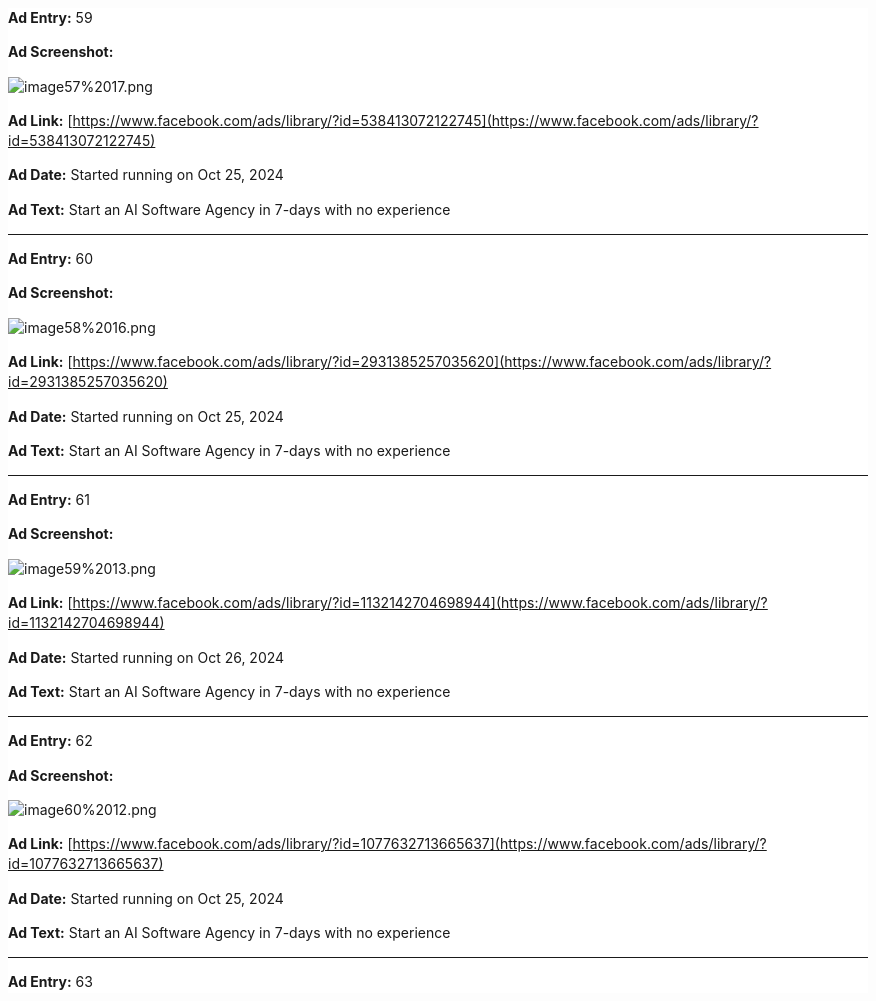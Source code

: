 **Ad Entry:** 59

**Ad Screenshot:**

![image57%2017.png](image57%2017.png)

**Ad Link:** [https://www.facebook.com/ads/library/?id=538413072122745](https://www.facebook.com/ads/library/?id=538413072122745)

**Ad Date:** Started running on Oct 25, 2024

**Ad Text:** Start an AI Software Agency in 7-days with no experience

- ---------------------------------------------------------------------

**Ad Entry:** 60

**Ad Screenshot:**

![image58%2016.png](image58%2016.png)

**Ad Link:** [https://www.facebook.com/ads/library/?id=2931385257035620](https://www.facebook.com/ads/library/?id=2931385257035620)

**Ad Date:** Started running on Oct 25, 2024

**Ad Text:** Start an AI Software Agency in 7-days with no experience

- ---------------------------------------------------------------------

**Ad Entry:** 61

**Ad Screenshot:**

![image59%2013.png](image59%2013.png)

**Ad Link:** [https://www.facebook.com/ads/library/?id=1132142704698944](https://www.facebook.com/ads/library/?id=1132142704698944)

**Ad Date:** Started running on Oct 26, 2024

**Ad Text:** Start an AI Software Agency in 7-days with no experience

- ---------------------------------------------------------------------

**Ad Entry:** 62

**Ad Screenshot:**

![image60%2012.png](image60%2012.png)

**Ad Link:** [https://www.facebook.com/ads/library/?id=1077632713665637](https://www.facebook.com/ads/library/?id=1077632713665637)

**Ad Date:** Started running on Oct 25, 2024

**Ad Text:** Start an AI Software Agency in 7-days with no experience

- ---------------------------------------------------------------------

**Ad Entry:** 63
